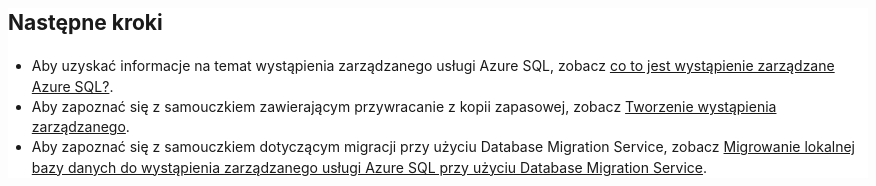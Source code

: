## <a name="next-steps"></a>Następne kroki

- Aby uzyskać informacje na temat wystąpienia zarządzanego usługi Azure SQL, zobacz [co to jest wystąpienie zarządzane Azure SQL?](sql-managed-instance-paas-overview.md).
- Aby zapoznać się z samouczkiem zawierającym przywracanie z kopii zapasowej, zobacz [Tworzenie wystąpienia zarządzanego](instance-create-quickstart.md).
- Aby zapoznać się z samouczkiem dotyczącym migracji przy użyciu Database Migration Service, zobacz [Migrowanie lokalnej bazy danych do wystąpienia zarządzanego usługi Azure SQL przy użyciu Database Migration Service](../../dms/tutorial-sql-server-to-managed-instance.md).